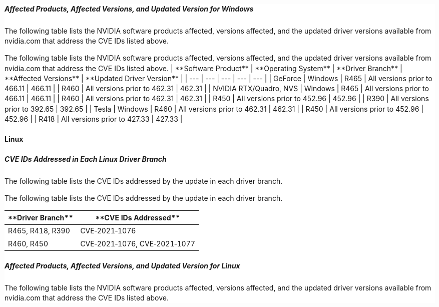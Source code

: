 
##### Affected Products, Affected Versions, and Updated Version for Windows


The following table lists the NVIDIA software products affected, versions affected, and the updated driver versions available from nvidia.com that address the CVE IDs listed above.




The following table lists the NVIDIA software products affected, versions affected, and the updated driver versions available from nvidia.com that address the CVE IDs listed above.
| \*\*Software Product\*\* | \*\*Operating System\*\* | \*\*Driver Branch\*\* | \*\*Affected Versions\*\* | \*\*Updated Driver Version\*\* |
| --- | --- | --- | --- | --- |
| GeForce | Windows | R465 | All versions prior to 466.11 | 466.11 |
| R460 | All versions prior to 462.31 | 462.31 |
| NVIDIA RTX/Quadro, NVS | Windows | R465 | All versions prior to 466.11 | 466.11 |
| R460 | All versions prior to 462.31 | 462.31 |
| R450 | All versions prior to 452.96 | 452.96 |
| R390 | All versions prior to 392.65 | 392.65 |
| Tesla | Windows | R460 | All versions prior to 462.31 | 462.31 |
| R450 | All versions prior to 452.96 | 452.96 |
| R418 | All versions prior to 427.33 | 427.33 |


#### Linux


##### CVE IDs Addressed in Each Linux Driver Branch


The following table lists the CVE IDs addressed by the update in each driver branch.




The following table lists the CVE IDs addressed by the update in each driver branch.




| \*\*Driver Branch\*\* | \*\*CVE IDs Addressed\*\* |
| --- | --- |
| R465, R418, R390 | CVE‑2021‑1076 |
| R460, R450 | CVE‑2021‑1076, CVE‑2021‑1077 |


##### Affected Products, Affected Versions, and Updated Version for Linux


The following table lists the NVIDIA software products affected, versions affected, and the updated driver versions available from nvidia.com that address the CVE IDs listed above.
